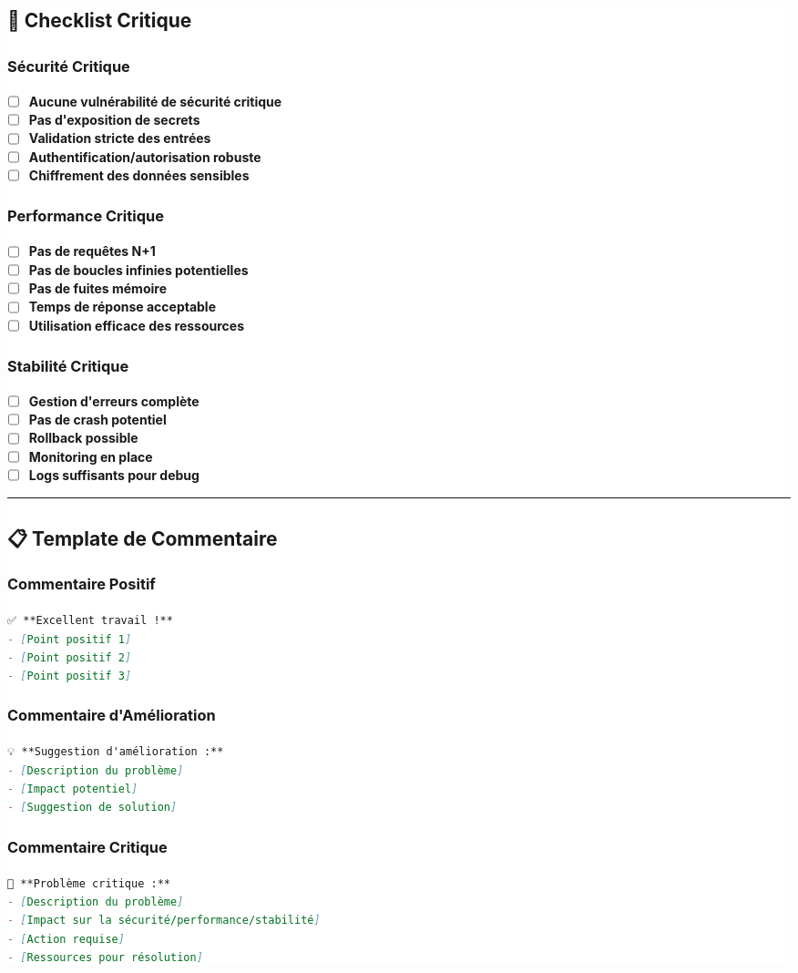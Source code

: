 
## 🚨 Checklist Critique

### **Sécurité Critique**
- [ ] **Aucune vulnérabilité de sécurité critique**
- [ ] **Pas d'exposition de secrets**
- [ ] **Validation stricte des entrées**
- [ ] **Authentification/autorisation robuste**
- [ ] **Chiffrement des données sensibles**

### **Performance Critique**
- [ ] **Pas de requêtes N+1**
- [ ] **Pas de boucles infinies potentielles**
- [ ] **Pas de fuites mémoire**
- [ ] **Temps de réponse acceptable**
- [ ] **Utilisation efficace des ressources**

### **Stabilité Critique**
- [ ] **Gestion d'erreurs complète**
- [ ] **Pas de crash potentiel**
- [ ] **Rollback possible**
- [ ] **Monitoring en place**
- [ ] **Logs suffisants pour debug**

---

## 📋 Template de Commentaire

### **Commentaire Positif**
```markdown
✅ **Excellent travail !**
- [Point positif 1]
- [Point positif 2]
- [Point positif 3]
```

### **Commentaire d'Amélioration**
```markdown
💡 **Suggestion d'amélioration :**
- [Description du problème]
- [Impact potentiel]
- [Suggestion de solution]
```

### **Commentaire Critique**
```markdown
🚨 **Problème critique :**
- [Description du problème]
- [Impact sur la sécurité/performance/stabilité]
- [Action requise]
- [Ressources pour résolution]
```
